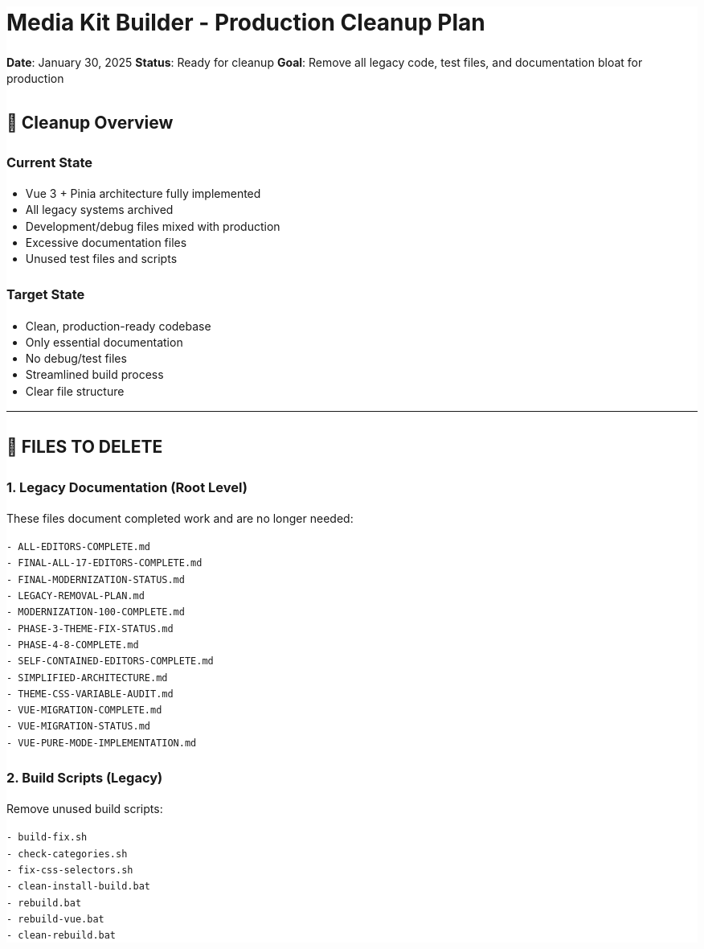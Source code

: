 # Media Kit Builder - Production Cleanup Plan
**Date**: January 30, 2025
**Status**: Ready for cleanup
**Goal**: Remove all legacy code, test files, and documentation bloat for production

## 🎯 Cleanup Overview

### Current State
- Vue 3 + Pinia architecture fully implemented
- All legacy systems archived
- Development/debug files mixed with production
- Excessive documentation files
- Unused test files and scripts

### Target State
- Clean, production-ready codebase
- Only essential documentation
- No debug/test files
- Streamlined build process
- Clear file structure

---

## 📁 FILES TO DELETE

### 1. Legacy Documentation (Root Level)
These files document completed work and are no longer needed:
```
- ALL-EDITORS-COMPLETE.md
- FINAL-ALL-17-EDITORS-COMPLETE.md
- FINAL-MODERNIZATION-STATUS.md
- LEGACY-REMOVAL-PLAN.md
- MODERNIZATION-100-COMPLETE.md
- PHASE-3-THEME-FIX-STATUS.md
- PHASE-4-8-COMPLETE.md
- SELF-CONTAINED-EDITORS-COMPLETE.md
- SIMPLIFIED-ARCHITECTURE.md
- THEME-CSS-VARIABLE-AUDIT.md
- VUE-MIGRATION-COMPLETE.md
- VUE-MIGRATION-STATUS.md
- VUE-PURE-MODE-IMPLEMENTATION.md
```

### 2. Build Scripts (Legacy)
Remove unused build scripts:
```
- build-fix.sh
- check-categories.sh
- fix-css-selectors.sh
- clean-install-build.bat
- rebuild.bat
- rebuild-vue.bat
- clean-rebuild.bat
```
